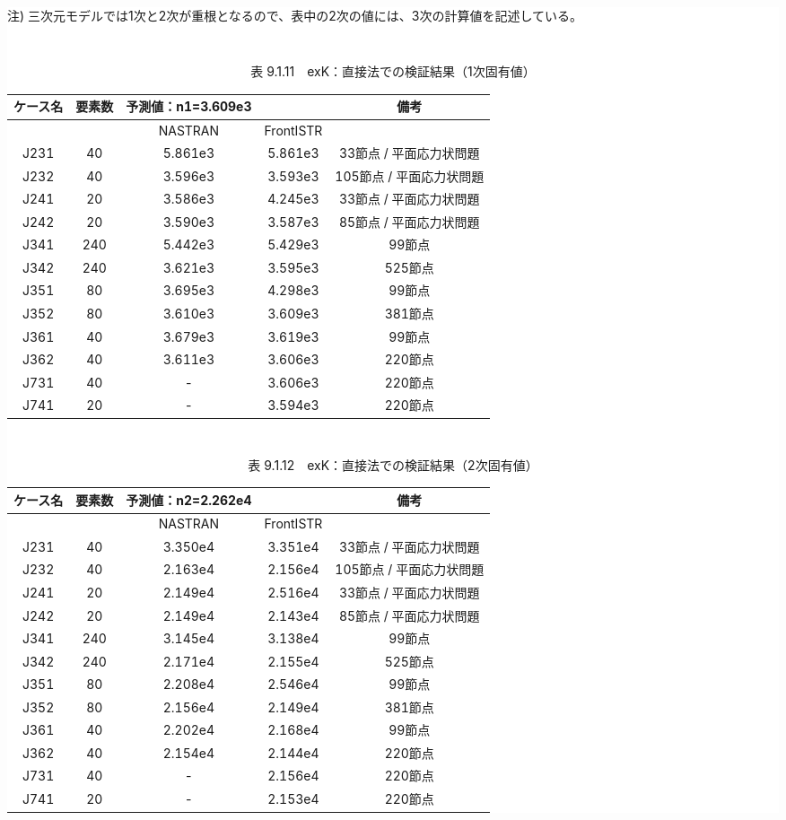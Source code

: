 注) 三次元モデルでは1次と2次が重根となるので、表中の2次の値には、3次の計算値を記述している。

<div style="text-align: center;margin-top: 3em;">
表 9.1.11　exK：直接法での検証結果（1次固有値）
</div>

| ケース名 | 要素数 | 予測値：n1=3.609e3 | | 備考 |
|:-:|:-:|:-:|:-:|:-:|
|   |   | NASTRAN | FrontISTR | |
| J231 | 40  | 5.861e3 | 5.861e3 | 33節点 / 平面応力状問題 |
| J232 | 40  | 3.596e3 | 3.593e3 | 105節点 / 平面応力状問題 |
| J241 | 20  | 3.586e3 | 4.245e3 | 33節点 / 平面応力状問題 |
| J242 | 20  | 3.590e3 | 3.587e3 | 85節点 / 平面応力状問題 |
| J341 | 240 | 5.442e3 | 5.429e3 | 99節点 |
| J342 | 240 | 3.621e3 | 3.595e3 | 525節点 |
| J351 | 80  | 3.695e3 | 4.298e3 | 99節点 |
| J352 | 80  | 3.610e3 | 3.609e3 | 381節点 |
| J361 | 40  | 3.679e3 | 3.619e3 | 99節点 |
| J362 | 40  | 3.611e3 | 3.606e3 | 220節点 |
| J731 | 40  | -       | 3.606e3 | 220節点 |
| J741 | 20  | -       | 3.594e3 | 220節点 |

<div style="text-align: center;margin-top: 3em;">
表 9.1.12　exK：直接法での検証結果（2次固有値）
</div>

| ケース名 | 要素数 | 予測値：n2=2.262e4 | | 備考 |
|:-:|:-:|:-:|:-:|:-:|
|   |   | NASTRAN | FrontISTR | |
| J231 | 40  | 3.350e4 | 3.351e4 | 33節点 / 平面応力状問題 |
| J232 | 40  | 2.163e4 | 2.156e4 | 105節点 / 平面応力状問題 |
| J241 | 20  | 2.149e4 | 2.516e4 | 33節点 / 平面応力状問題 |
| J242 | 20  | 2.149e4 | 2.143e4 | 85節点 / 平面応力状問題 |
| J341 | 240 | 3.145e4 | 3.138e4 | 99節点 |
| J342 | 240 | 2.171e4 | 2.155e4 | 525節点 |
| J351 | 80  | 2.208e4 | 2.546e4 | 99節点 |
| J352 | 80  | 2.156e4 | 2.149e4 | 381節点 |
| J361 | 40  | 2.202e4 | 2.168e4 | 99節点 |
| J362 | 40  | 2.154e4 | 2.144e4 | 220節点 |
| J731 | 40  | -       | 2.156e4 | 220節点 |
| J741 | 20  | -       | 2.153e4 | 220節点 |
